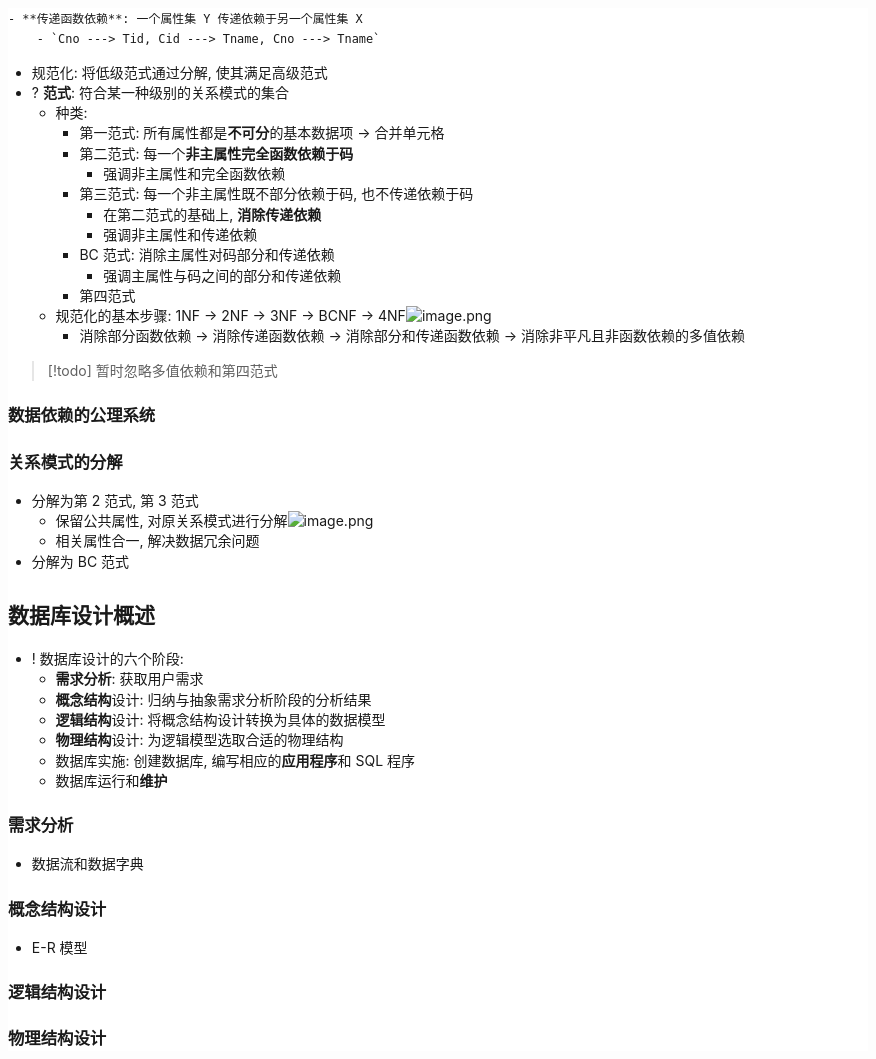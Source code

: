 	- **传递函数依赖**: 一个属性集 Y 传递依赖于另一个属性集 X
		- `Cno ---> Tid, Cid ---> Tname, Cno ---> Tname`
- 规范化: 将低级范式通过分解, 使其满足高级范式
- ? **范式**: 符合某一种级别的关系模式的集合
	- 种类: 
		- 第一范式: 所有属性都是**不可分**的基本数据项 -> 合并单元格
		- 第二范式: 每一个**非主属性完全函数依赖于码**
			- 强调非主属性和完全函数依赖
		- 第三范式: 每一个非主属性既不部分依赖于码, 也不传递依赖于码
			- 在第二范式的基础上, **消除传递依赖**
			- 强调非主属性和传递依赖
		- BC 范式: 消除主属性对码部分和传递依赖
			- 强调主属性与码之间的部分和传递依赖
		- 第四范式
	- 规范化的基本步骤: 1NF -> 2NF -> 3NF -> BCNF -> 4NF![image.png](https://jiunian-pic-1310185536.cos.ap-nanjing.myqcloud.com/picgo20240620092440.png)
		- 消除部分函数依赖 -> 消除传递函数依赖 -> 消除部分和传递函数依赖 -> 消除非平凡且非函数依赖的多值依赖
> [!todo] 暂时忽略多值依赖和第四范式

### 数据依赖的公理系统


### 关系模式的分解
- 分解为第 2 范式, 第 3 范式
	- 保留公共属性, 对原关系模式进行分解![image.png](https://jiunian-pic-1310185536.cos.ap-nanjing.myqcloud.com/20240621094514.png)
	- 相关属性合一, 解决数据冗余问题
- 分解为 BC 范式


## 数据库设计概述
- ! 数据库设计的六个阶段: 
	- **需求分析**: 获取用户需求
	- **概念结构**设计: 归纳与抽象需求分析阶段的分析结果
	- **逻辑结构**设计: 将概念结构设计转换为具体的数据模型
	- **物理结构**设计: 为逻辑模型选取合适的物理结构
	- 数据库实施: 创建数据库, 编写相应的**应用程序**和 SQL 程序
	- 数据库运行和**维护**

### 需求分析
- 数据流和数据字典

### 概念结构设计
- E-R 模型

### 逻辑结构设计


### 物理结构设计

